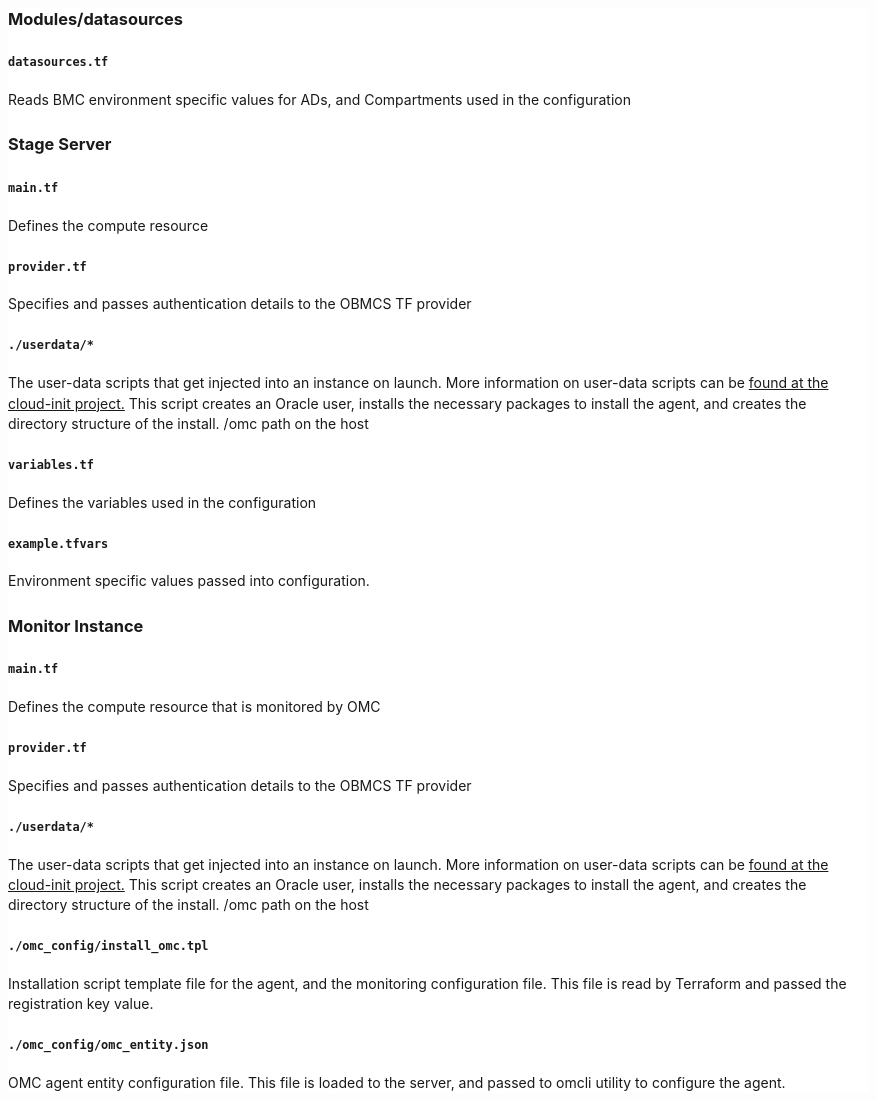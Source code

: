### Modules/datasources

#### `datasources.tf`
Reads BMC environment specific values for ADs, and Compartments used in the configuration


### Stage Server 


#### `main.tf`
Defines the compute resource

#### `provider.tf`
Specifies and passes authentication details to the OBMCS TF provider

#### `./userdata/*`
The user-data scripts that get injected into an instance on launch. More information on user-data scripts can be [found at the cloud-init project.](https://cloudinit.readthedocs.io/en/latest/topics/format.html)
This script creates an Oracle user, installs the necessary packages to install the agent, and creates the directory structure of the install. /omc path on the host

#### `variables.tf`
Defines the variables used in the configuration

#### `example.tfvars`
Environment specific values passed into configuration.  

### Monitor Instance

#### `main.tf`
Defines the compute resource that is monitored by OMC

#### `provider.tf`
Specifies and passes authentication details to the OBMCS TF provider

#### `./userdata/*`
The user-data scripts that get injected into an instance on launch. More information on user-data scripts can be [found at the cloud-init project.](https://cloudinit.readthedocs.io/en/latest/topics/format.html)
This script creates an Oracle user, installs the necessary packages to install the agent, and creates the directory structure of the install. /omc path on the host

#### `./omc_config/install_omc.tpl`
Installation script template file for the agent, and the monitoring configuration file.  This file is read by Terraform
and passed the registration key value.

#### `./omc_config/omc_entity.json`
OMC agent entity configuration file.  This file is loaded to the server, and passed to omcli utility to configure 
the agent.
